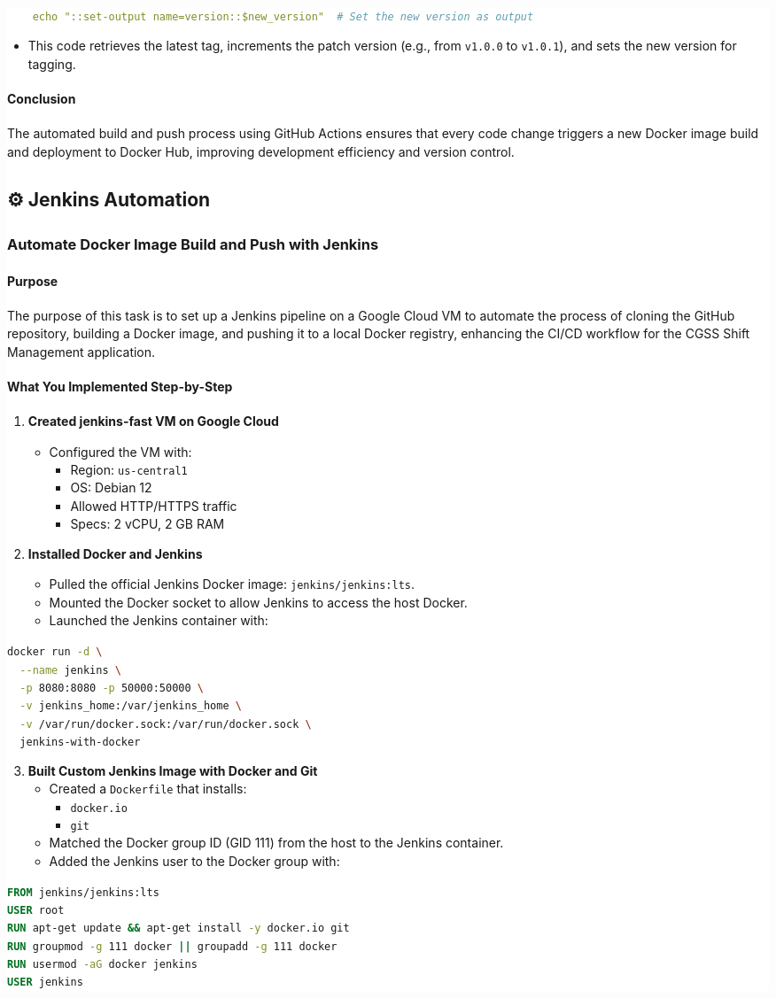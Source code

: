 ```yaml
    echo "::set-output name=version::$new_version"  # Set the new version as output
```
   - This code retrieves the latest tag, increments the patch version (e.g., from `v1.0.0` to `v1.0.1`), and sets the new version for tagging.

#### Conclusion
The automated build and push process using GitHub Actions ensures that every code change triggers a new Docker image build and deployment to Docker Hub, improving development efficiency and version control.

## ⚙️ Jenkins Automation
### Automate Docker Image Build and Push with Jenkins
#### Purpose
The purpose of this task is to set up a Jenkins pipeline on a Google Cloud VM to automate the process of cloning the GitHub repository, building a Docker image, and pushing it to a local Docker registry, enhancing the CI/CD workflow for the CGSS Shift Management application.

#### What You Implemented Step-by-Step
1. **Created jenkins-fast VM on Google Cloud**
   - Configured the VM with:
     - Region: `us-central1`
     - OS: Debian 12
     - Allowed HTTP/HTTPS traffic
     - Specs: 2 vCPU, 2 GB RAM

2. **Installed Docker and Jenkins**
   - Pulled the official Jenkins Docker image: `jenkins/jenkins:lts`.
   - Mounted the Docker socket to allow Jenkins to access the host Docker.
   - Launched the Jenkins container with:
```bash
docker run -d \
  --name jenkins \
  -p 8080:8080 -p 50000:50000 \
  -v jenkins_home:/var/jenkins_home \
  -v /var/run/docker.sock:/var/run/docker.sock \
  jenkins-with-docker
```

3. **Built Custom Jenkins Image with Docker and Git**
   - Created a `Dockerfile` that installs:
     - `docker.io`
     - `git`
   - Matched the Docker group ID (GID 111) from the host to the Jenkins container.
   - Added the Jenkins user to the Docker group with:
```dockerfile
FROM jenkins/jenkins:lts
USER root
RUN apt-get update && apt-get install -y docker.io git
RUN groupmod -g 111 docker || groupadd -g 111 docker
RUN usermod -aG docker jenkins
USER jenkins
```
